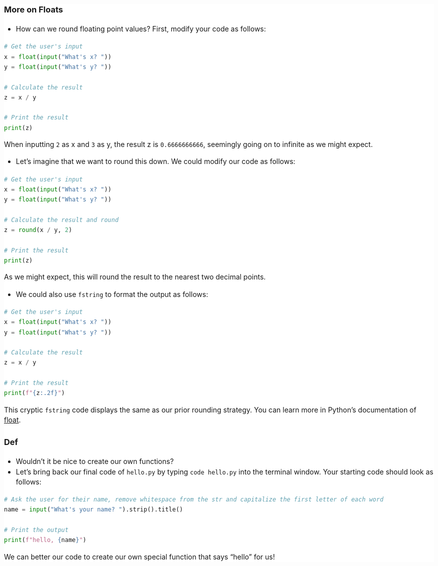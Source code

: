 ### More on Floats
- How can we round floating point values? First, modify your code as follows:
```python
# Get the user's input
x = float(input("What's x? "))
y = float(input("What's y? "))

# Calculate the result
z = x / y

# Print the result
print(z)
```
When inputting `2` as x and `3` as y, the result z is `0.6666666666`, seemingly going on to infinite as we might expect.

- Let’s imagine that we want to round this down. We could modify our code as follows:
```python
# Get the user's input
x = float(input("What's x? "))
y = float(input("What's y? "))

# Calculate the result and round
z = round(x / y, 2)

# Print the result
print(z)
```
As we might expect, this will round the result to the nearest two decimal points.

- We could also use `fstring` to format the output as follows:
 ```python
# Get the user's input
x = float(input("What's x? "))
y = float(input("What's y? "))

# Calculate the result
z = x / y

# Print the result
print(f"{z:.2f}")
```
This cryptic `fstring` code displays the same as our prior rounding strategy.
You can learn more in Python’s documentation of [float](https://docs.python.org/3/library/functions.html?highlight=float#float).

### Def
- Wouldn’t it be nice to create our own functions?
- Let’s bring back our final code of `hello.py` by typing `code hello.py` into the terminal window. Your starting code should look as follows:
```python
# Ask the user for their name, remove whitespace from the str and capitalize the first letter of each word
name = input("What's your name? ").strip().title()

# Print the output
print(f"hello, {name}")
```
We can better our code to create our own special function that says “hello” for us!
